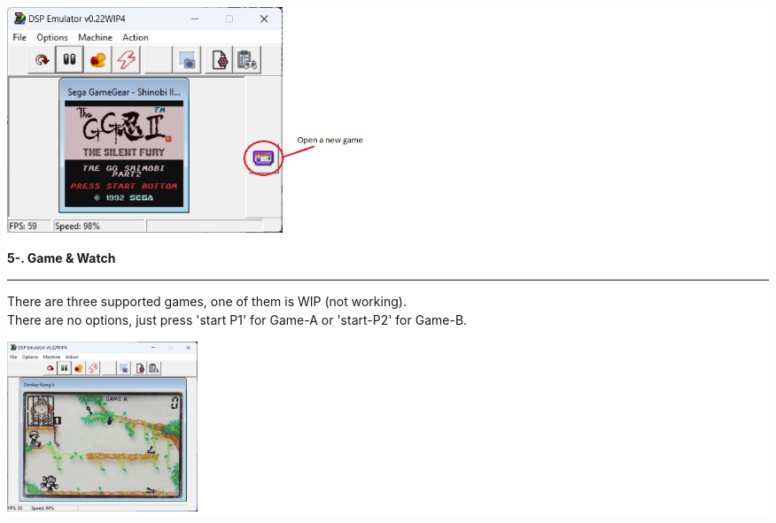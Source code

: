 <img src="dsp_gg.jpg" width="50%" height="50%">


<b>5-. Game & Watch</b>

------
There are three supported games, one of them is WIP (not working).<br>
There are no options, just press 'start P1' for Game-A or 'start-P2' for Game-B.

<img src="dsp_wg_1.jpg" width="25%" height="25%">
